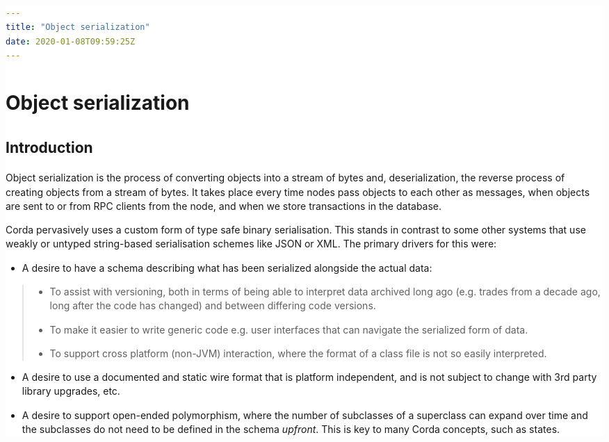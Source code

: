 ```yaml
---
title: "Object serialization"
date: 2020-01-08T09:59:25Z
---
```




# Object serialization

## Introduction
Object serialization is the process of converting objects into a stream of bytes and, deserialization, the reverse
                process of creating objects from a stream of bytes.  It takes place every time nodes pass objects to each other as
                messages, when objects are sent to or from RPC clients from the node, and when we store transactions in the database.

Corda pervasively uses a custom form of type safe binary serialisation. This stands in contrast to some other systems that use
                weakly or untyped string-based serialisation schemes like JSON or XML. The primary drivers for this were:


* A desire to have a schema describing what has been serialized alongside the actual data:

> 
> 
> * To assist with versioning, both in terms of being able to interpret data archived long ago (e.g. trades from
>                                     a decade ago, long after the code has changed) and between differing code versions.
> 
> 
> * To make it easier to write generic code e.g. user interfaces that can navigate the serialized form of data.
> 
> 
> * To support cross platform (non-JVM) interaction, where the format of a class file is not so easily interpreted.
> 
> 

* A desire to use a documented and static wire format that is platform independent, and is not subject to change with
                        3rd party library upgrades, etc.


* A desire to support open-ended polymorphism, where the number of subclasses of a superclass can expand over time
                        and the subclasses do not need to be defined in the schema *upfront*. This is key to many Corda concepts, such as states.
